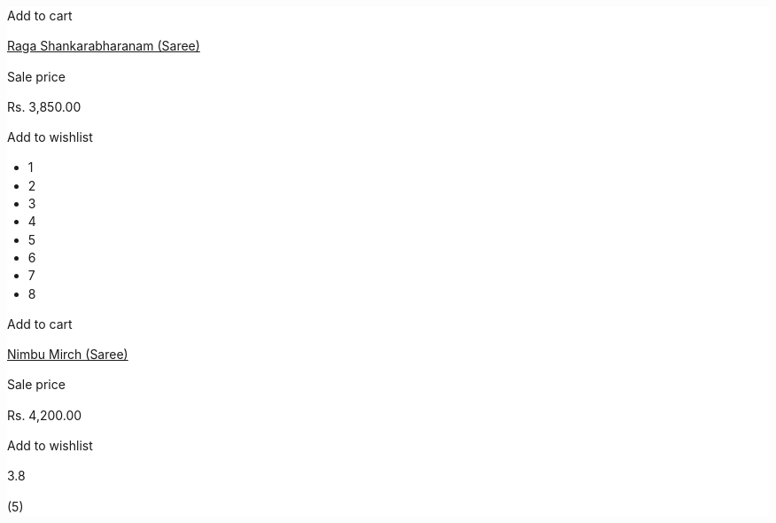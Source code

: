 Add to cart

[Raga Shankarabharanam (Saree)](/products/raga-shankarabharanam)

Sale price

Rs. 3,850.00

Add to wishlist

[](/products/nimbu-mirch)

[](/products/nimbu-mirch)

[](/products/nimbu-mirch)

[](/products/nimbu-mirch)

[](/products/nimbu-mirch)

[](/products/nimbu-mirch)

[](/products/nimbu-mirch)

[](/products/nimbu-mirch)

[](/products/nimbu-mirch)

- 1
- 2
- 3
- 4
- 5
- 6
- 7
- 8

Add to cart

[Nimbu Mirch (Saree)](/products/nimbu-mirch)

Sale price

Rs. 4,200.00

Add to wishlist

3.8

(5)

[](/products/mighty-dusk-saree)

[](/products/mighty-dusk-saree)

[](/products/mighty-dusk-saree)

[](/products/mighty-dusk-saree)

[](/products/mighty-dusk-saree)

[](/products/mighty-dusk-saree)

[](/products/mighty-dusk-saree)
